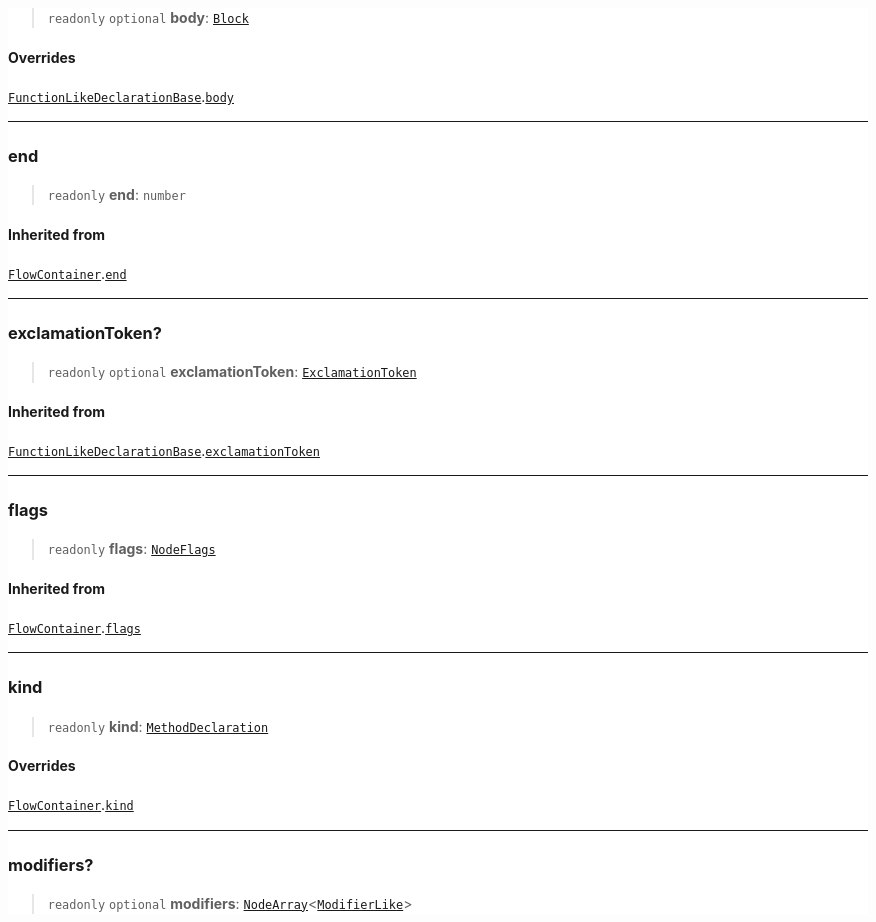 > `readonly` `optional` **body**: [`Block`](Block.md)

#### Overrides

[`FunctionLikeDeclarationBase`](FunctionLikeDeclarationBase.md).[`body`](FunctionLikeDeclarationBase.md#body)

***

### end

> `readonly` **end**: `number`

#### Inherited from

[`FlowContainer`](FlowContainer.md).[`end`](FlowContainer.md#end)

***

### exclamationToken?

> `readonly` `optional` **exclamationToken**: [`ExclamationToken`](../type-aliases/ExclamationToken.md)

#### Inherited from

[`FunctionLikeDeclarationBase`](FunctionLikeDeclarationBase.md).[`exclamationToken`](FunctionLikeDeclarationBase.md#exclamationtoken)

***

### flags

> `readonly` **flags**: [`NodeFlags`](../enumerations/NodeFlags.md)

#### Inherited from

[`FlowContainer`](FlowContainer.md).[`flags`](FlowContainer.md#flags)

***

### kind

> `readonly` **kind**: [`MethodDeclaration`](../enumerations/SyntaxKind.md#methoddeclaration)

#### Overrides

[`FlowContainer`](FlowContainer.md).[`kind`](FlowContainer.md#kind)

***

### modifiers?

> `readonly` `optional` **modifiers**: [`NodeArray`](NodeArray.md)\<[`ModifierLike`](../type-aliases/ModifierLike.md)\>
